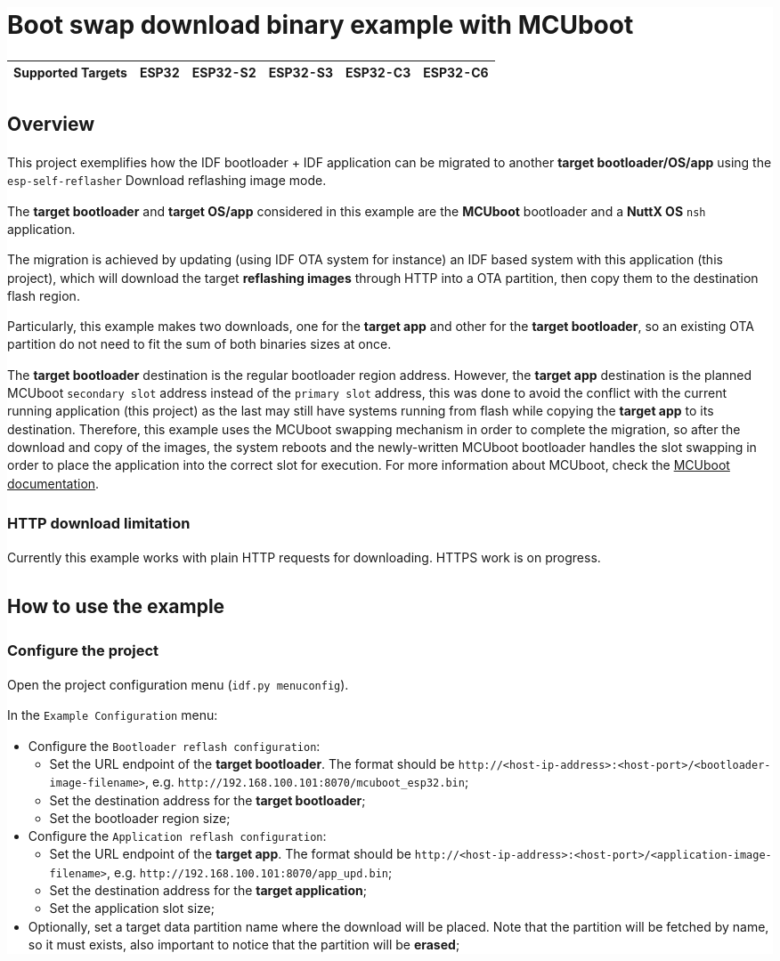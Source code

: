 # Boot swap download binary example with MCUboot

| Supported Targets | ESP32    | ESP32-S2 | ESP32-S3 | ESP32-C3 | ESP32-C6 |
| ----------------- | -------- | -------- | -------- | -------- | -------- |

## Overview

This project exemplifies how the IDF bootloader + IDF application can be migrated to another **target bootloader/OS/app** using the `esp-self-reflasher` Download reflashing image mode.

The **target bootloader** and **target OS/app** considered in this example are the **MCUboot** bootloader and a **NuttX OS** `nsh` application.

The migration is achieved by updating (using IDF OTA system for instance) an IDF based system with this application (this project), which will download the target **reflashing images** through HTTP into a OTA partition, then copy them to the destination flash region.

Particularly, this example makes two downloads, one for the **target app** and other for the **target bootloader**, so an existing OTA partition do not need to fit the sum of both binaries sizes at once.

The **target bootloader** destination is the regular bootloader region address. However, the **target app** destination is the planned MCUboot `secondary slot` address instead of the `primary slot` address, this was done to avoid the conflict with the current running application (this project) as the last may still have systems running from flash while copying the **target app** to its destination. Therefore, this example uses the MCUboot swapping mechanism in order to complete the migration, so after the download and copy of the images, the system reboots and the newly-written MCUboot bootloader handles the slot swapping in order to place the application into the correct slot for execution. For more information about MCUboot, check the [MCUboot documentation](https://docs.mcuboot.com/).

### HTTP download limitation

Currently this example works with plain HTTP requests for downloading. HTTPS work is on progress.

## How to use the example

### Configure the project

Open the project configuration menu (`idf.py menuconfig`).

In the `Example Configuration` menu:

* Configure the `Bootloader reflash configuration`:
    * Set the URL endpoint of the **target bootloader**. The format should be `http://<host-ip-address>:<host-port>/<bootloader-image-filename>`, e.g. `http://192.168.100.101:8070/mcuboot_esp32.bin`;
    * Set the destination address for the **target bootloader**;
    * Set the bootloader region size;
* Configure the `Application reflash configuration`:
    * Set the URL endpoint of the **target app**. The format should be `http://<host-ip-address>:<host-port>/<application-image-filename>`, e.g. `http://192.168.100.101:8070/app_upd.bin`;
    * Set the destination address for the **target application**;
    * Set the application slot size;
* Optionally, set a target data partition name where the download will be placed. Note that the partition will be fetched by name, so it must exists, also important to notice that the partition will be **erased**;
